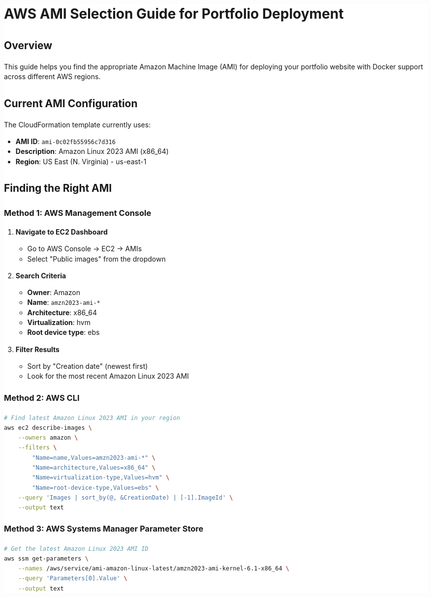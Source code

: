 # AWS AMI Selection Guide for Portfolio Deployment

## Overview
This guide helps you find the appropriate Amazon Machine Image (AMI) for deploying your portfolio website with Docker support across different AWS regions.

## Current AMI Configuration
The CloudFormation template currently uses:
- **AMI ID**: `ami-0c02fb55956c7d316`
- **Description**: Amazon Linux 2023 AMI (x86_64)
- **Region**: US East (N. Virginia) - us-east-1

## Finding the Right AMI

### Method 1: AWS Management Console
1. **Navigate to EC2 Dashboard**
   - Go to AWS Console → EC2 → AMIs
   - Select "Public images" from the dropdown

2. **Search Criteria**
   - **Owner**: Amazon
   - **Name**: `amzn2023-ami-*`
   - **Architecture**: x86_64
   - **Virtualization**: hvm
   - **Root device type**: ebs

3. **Filter Results**
   - Sort by "Creation date" (newest first)
   - Look for the most recent Amazon Linux 2023 AMI

### Method 2: AWS CLI
```bash
# Find latest Amazon Linux 2023 AMI in your region
aws ec2 describe-images \
    --owners amazon \
    --filters \
        "Name=name,Values=amzn2023-ami-*" \
        "Name=architecture,Values=x86_64" \
        "Name=virtualization-type,Values=hvm" \
        "Name=root-device-type,Values=ebs" \
    --query 'Images | sort_by(@, &CreationDate) | [-1].ImageId' \
    --output text
```

### Method 3: AWS Systems Manager Parameter Store
```bash
# Get the latest Amazon Linux 2023 AMI ID
aws ssm get-parameters \
    --names /aws/service/ami-amazon-linux-latest/amzn2023-ami-kernel-6.1-x86_64 \
    --query 'Parameters[0].Value' \
    --output text
```
